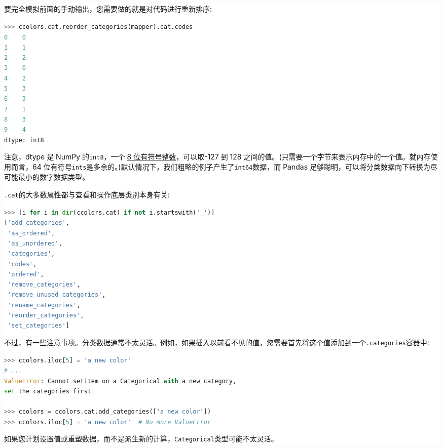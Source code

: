 要完全模拟前面的手动输出，您需要做的就是对代码进行重新排序:

>>>

```py
>>> ccolors.cat.reorder_categories(mapper).cat.codes
0    0
1    1
2    2
3    0
4    2
5    3
6    3
7    1
8    3
9    4
dtype: int8
```

注意，dtype 是 NumPy 的`int8`，一个 [8 位有符号整数](https://docs.scipy.org/doc/numpy-1.10.0/user/basics.types.html)，可以取-127 到 128 之间的值。(只需要一个字节来表示内存中的一个值。就内存使用而言，64 位有符号`ints`是多余的。)默认情况下，我们粗略的例子产生了`int64`数据，而 Pandas 足够聪明，可以将分类数据向下转换为尽可能最小的数字数据类型。

`.cat`的大多数属性都与查看和操作底层类别本身有关:

>>>

```py
>>> [i for i in dir(ccolors.cat) if not i.startswith('_')]
['add_categories',
 'as_ordered',
 'as_unordered',
 'categories',
 'codes',
 'ordered',
 'remove_categories',
 'remove_unused_categories',
 'rename_categories',
 'reorder_categories',
 'set_categories']
```

不过，有一些注意事项。分类数据通常不太灵活。例如，如果插入以前看不见的值，您需要首先将这个值添加到一个`.categories`容器中:

>>>

```py
>>> ccolors.iloc[5] = 'a new color'
# ...
ValueError: Cannot setitem on a Categorical with a new category,
set the categories first

>>> ccolors = ccolors.cat.add_categories(['a new color'])
>>> ccolors.iloc[5] = 'a new color'  # No more ValueError
```

如果您计划设置值或重塑数据，而不是派生新的计算，`Categorical`类型可能不太灵活。
